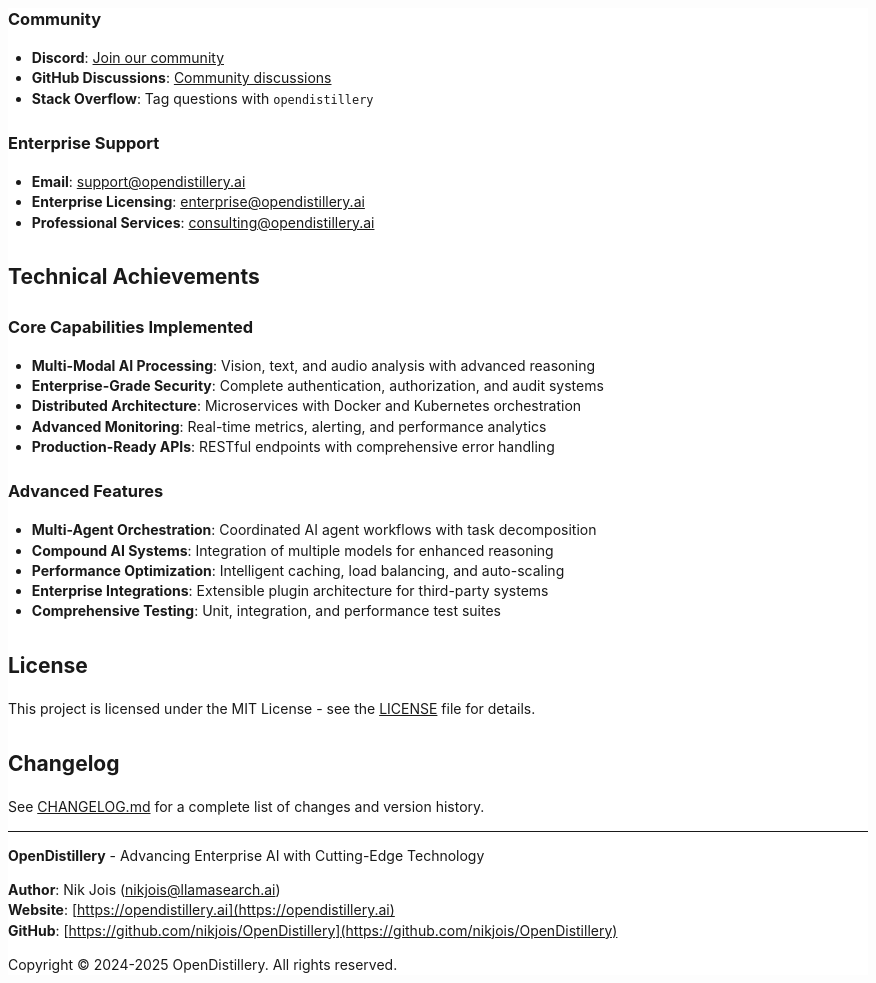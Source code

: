 ### Community
- **Discord**: [Join our community](https://discord.gg/opendistillery)
- **GitHub Discussions**: [Community discussions](https://github.com/nikjois/OpenDistillery/discussions)
- **Stack Overflow**: Tag questions with `opendistillery`

### Enterprise Support
- **Email**: support@opendistillery.ai
- **Enterprise Licensing**: enterprise@opendistillery.ai
- **Professional Services**: consulting@opendistillery.ai

## Technical Achievements

### Core Capabilities Implemented
- **Multi-Modal AI Processing**: Vision, text, and audio analysis with advanced reasoning
- **Enterprise-Grade Security**: Complete authentication, authorization, and audit systems
- **Distributed Architecture**: Microservices with Docker and Kubernetes orchestration
- **Advanced Monitoring**: Real-time metrics, alerting, and performance analytics
- **Production-Ready APIs**: RESTful endpoints with comprehensive error handling

### Advanced Features
- **Multi-Agent Orchestration**: Coordinated AI agent workflows with task decomposition
- **Compound AI Systems**: Integration of multiple models for enhanced reasoning
- **Performance Optimization**: Intelligent caching, load balancing, and auto-scaling
- **Enterprise Integrations**: Extensible plugin architecture for third-party systems
- **Comprehensive Testing**: Unit, integration, and performance test suites

## License

This project is licensed under the MIT License - see the [LICENSE](LICENSE) file for details.

## Changelog

See [CHANGELOG.md](CHANGELOG.md) for a complete list of changes and version history.

---

**OpenDistillery** - Advancing Enterprise AI with Cutting-Edge Technology

**Author**: Nik Jois (nikjois@llamasearch.ai)  
**Website**: [https://opendistillery.ai](https://opendistillery.ai)  
**GitHub**: [https://github.com/nikjois/OpenDistillery](https://github.com/nikjois/OpenDistillery)

Copyright © 2024-2025 OpenDistillery. All rights reserved.